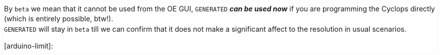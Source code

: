 By `beta` we mean that it cannot be used from the OE GUI, `GENERATED` ___can be used now___ if you are programming the Cyclops directly (which is entirely possible, btw!).  
`GENERATED` will stay in `beta` till we can confirm that it does not make a significant affect to the resolution in usual scenarios.







[main-skip]:#goals-and-deliverables
[skip-teensy]:#hardware-programming-on-teensy-32
[skip-gui]:#implementing-the-cyclops-plugin

[oe]:https://www.open-ephys.org
[oe-board]:http://www.open-ephys.org/acq-board/
[oe-git]:https://github.com/open-ephys/
[wiki]:https://open-ephys.atlassian.net/wiki
[slack]:https://open-ephys.slack.com
[mail-list]:https://groups.google.com/forum/?utm_source=digest&utm_medium=email#!forum/open-ephys/topics
[clweb]:http://www.open-ephys.org/cyclops/
[abs]:https://summerofcode.withgoogle.com/dashboard/project/6082848201113600/overview/
[cl-gsoc]:https://github.com/jonnew/cyclops/tree/gsoc-dev
[gui-git]:https://github.com/arrow-/plugin-GUI/tree/cyclops
[teensy]:https://www.pjrc.com/teensy/teensy31.html

[cl-wiki]:https://open-ephys.atlassian.net/wiki/display/OEW/Cyclops+LED+Driver
[cl-commits]:https://github.com/jonnew/cyclops/commits/gsoc-dev?author=arrow-
[cl-pr]:https://github.com/jonnew/cyclops/pulls?&q=author%3Aarrow-
[cl-issues]:https://github.com/jonnew/cyclops/issues?&q=is%3Aissue+author%3Aarrow-
[cl-mine]:https://github.com/arrow-/cyclops/tree/gsoc-dev
[cl-master]:https://github.com/jonnew/cyclops/tree/master
[cl-iss]:https://github.com/jonnew/cyclops/issues/5

[cl-git]:https://github.com/jonnew/cyclops
[cl-wvf-commit]:https://github.com/jonnew/cyclops/commit/0dabb89d60e547d398cde8f02852f4134c8351d1
[cl-rpc-commit]:https://github.com/jonnew/cyclops/commit/005e7f506e0019adafb599177e640336d445dc63
[cl-rpc-commit2]:https://github.com/jonnew/cyclops/commit/e02bf56d33223216b253f21b7246de62a7456353
[cl-rpc-gui-commit]:https://github.com/jonnew/cyclops/commit/14d0eb379512d30bcbf3bae26a7d83a5cfd4b15d
[cl-bug]:https://github.com/jonnew/cyclops/issues/16
[slack-arch]:https://slack-files.com/T0QDMBVFD-F11BG6WSY-bdeae21840

[arduino-limit]:

[teensy-gui-img]:
[teensy-gui-link]:https://github.com/jonnew/cyclops/tree/gsoc-dev/src/cyclops-ctrl-gui

[plug-wiki]:
[plug-commits]:https://github.com/arrow-/plugin-GUI/commits/cyclops?author=arrow-
[plug-pr]:https://github.com/open-ephys/plugin-GUI/pulls?&q=author%3Aarrow-
[plug-issues]:https://github.com/open-ephys/plugin-GUI/issues?&q=is%3Aissue+author%3Aarrow-
[plug-gsoc]:https://github.com/arrow-/plugin-GUI/tree/cyclops
[plug-dev]:https://github.com/open-ephys/plugin-GUI/tree/development
[plug-iss]:https://github.com/open-ephys/plugin-GUI/issues?&q=is%3Aissue+author%3Aarrow-
[keeping-it-dumb]:#keeping-it-dumb

